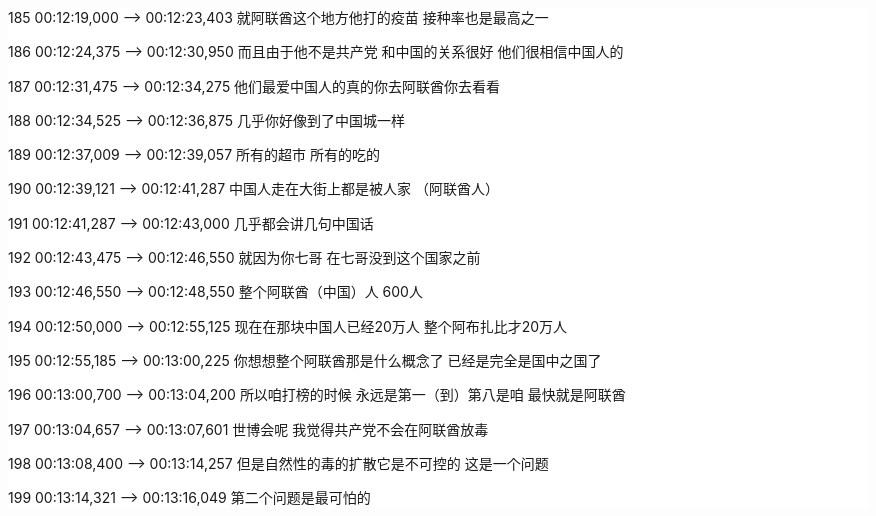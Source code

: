 185
00:12:19,000 –&gt; 00:12:23,403
就阿联酋这个地方他打的疫苗 接种率也是最高之一
 
186
00:12:24,375 –&gt; 00:12:30,950
而且由于他不是共产党 和中国的关系很好 他们很相信中国人的
 
187
00:12:31,475 –&gt; 00:12:34,275
他们最爱中国人的真的你去阿联酋你去看看
 
188
00:12:34,525 –&gt; 00:12:36,875
几乎你好像到了中国城一样
 
189
00:12:37,009 –&gt; 00:12:39,057
所有的超市 所有的吃的
 
190
00:12:39,121 –&gt; 00:12:41,287
中国人走在大街上都是被人家 （阿联酋人）
 
191
00:12:41,287 –&gt; 00:12:43,000
几乎都会讲几句中国话
 
192
00:12:43,475 –&gt; 00:12:46,550
就因为你七哥 在七哥没到这个国家之前
 
193
00:12:46,550 –&gt; 00:12:48,550
整个阿联酋（中国）人 600人
 
194
00:12:50,000 –&gt; 00:12:55,125
现在在那块中国人已经20万人 整个阿布扎比才20万人
 
195
00:12:55,185 –&gt; 00:13:00,225
你想想整个阿联酋那是什么概念了 已经是完全是国中之国了
 
196
00:13:00,700 –&gt; 00:13:04,200
所以咱打榜的时候 永远是第一（到）第八是咱 最快就是阿联酋
 
197
00:13:04,657 –&gt; 00:13:07,601
世博会呢 我觉得共产党不会在阿联酋放毒
 
198
00:13:08,400 –&gt; 00:13:14,257
但是自然性的毒的扩散它是不可控的 这是一个问题
 
199
00:13:14,321 –&gt; 00:13:16,049
第二个问题是最可怕的
 